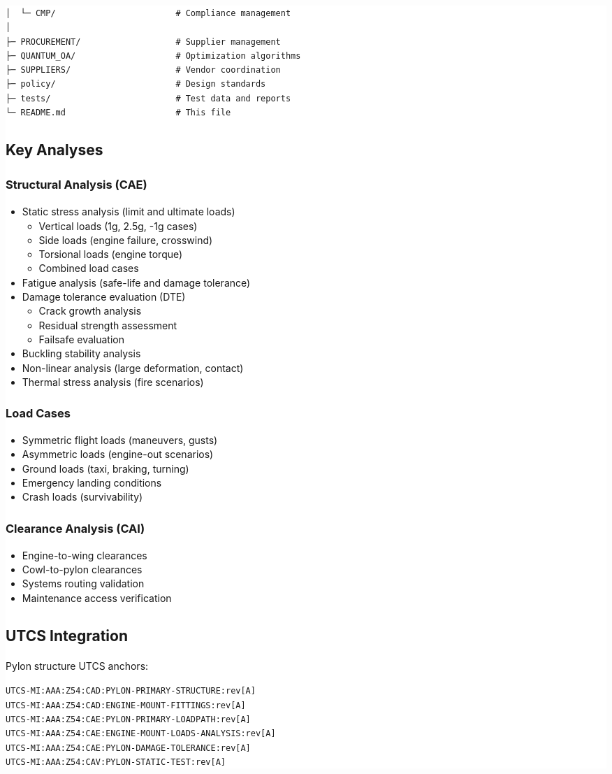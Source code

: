 ```
│  └─ CMP/                        # Compliance management
│
├─ PROCUREMENT/                   # Supplier management
├─ QUANTUM_OA/                    # Optimization algorithms
├─ SUPPLIERS/                     # Vendor coordination
├─ policy/                        # Design standards
├─ tests/                         # Test data and reports
└─ README.md                      # This file
```

## Key Analyses

### Structural Analysis (CAE)
- Static stress analysis (limit and ultimate loads)
  - Vertical loads (1g, 2.5g, -1g cases)
  - Side loads (engine failure, crosswind)
  - Torsional loads (engine torque)
  - Combined load cases
- Fatigue analysis (safe-life and damage tolerance)
- Damage tolerance evaluation (DTE)
  - Crack growth analysis
  - Residual strength assessment
  - Failsafe evaluation
- Buckling stability analysis
- Non-linear analysis (large deformation, contact)
- Thermal stress analysis (fire scenarios)

### Load Cases
- Symmetric flight loads (maneuvers, gusts)
- Asymmetric loads (engine-out scenarios)
- Ground loads (taxi, braking, turning)
- Emergency landing conditions
- Crash loads (survivability)

### Clearance Analysis (CAI)
- Engine-to-wing clearances
- Cowl-to-pylon clearances
- Systems routing validation
- Maintenance access verification

## UTCS Integration

Pylon structure UTCS anchors:
```
UTCS-MI:AAA:Z54:CAD:PYLON-PRIMARY-STRUCTURE:rev[A]
UTCS-MI:AAA:Z54:CAD:ENGINE-MOUNT-FITTINGS:rev[A]
UTCS-MI:AAA:Z54:CAE:PYLON-PRIMARY-LOADPATH:rev[A]
UTCS-MI:AAA:Z54:CAE:ENGINE-MOUNT-LOADS-ANALYSIS:rev[A]
UTCS-MI:AAA:Z54:CAE:PYLON-DAMAGE-TOLERANCE:rev[A]
UTCS-MI:AAA:Z54:CAV:PYLON-STATIC-TEST:rev[A]
```
